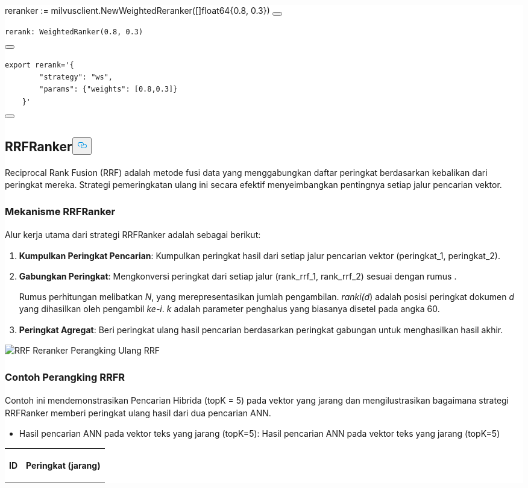 reranker := milvusclient.NewWeightedReranker([]<span class="hljs-type">float64</span>{<span class="hljs-number">0.8</span>, <span class="hljs-number">0.3</span>})
<button class="copy-code-btn"></button></code></pre>
<pre><code translate="no" class="language-javascript"><span class="hljs-attr">rerank</span>: <span class="hljs-title class_">WeightedRanker</span>(<span class="hljs-number">0.8</span>, <span class="hljs-number">0.3</span>)
<button class="copy-code-btn"></button></code></pre>
<pre><code translate="no" class="language-bash"><span class="hljs-built_in">export</span> rerank=<span class="hljs-string">&#x27;{
        &quot;strategy&quot;: &quot;ws&quot;,
        &quot;params&quot;: {&quot;weights&quot;: [0.8,0.3]}
    }&#x27;</span>
<button class="copy-code-btn"></button></code></pre>
<h2 id="RRFRanker" class="common-anchor-header">RRFRanker<button data-href="#RRFRanker" class="anchor-icon" translate="no">
      <svg translate="no"
        aria-hidden="true"
        focusable="false"
        height="20"
        version="1.1"
        viewBox="0 0 16 16"
        width="16"
      >
        <path
          fill="#0092E4"
          fill-rule="evenodd"
          d="M4 9h1v1H4c-1.5 0-3-1.69-3-3.5S2.55 3 4 3h4c1.45 0 3 1.69 3 3.5 0 1.41-.91 2.72-2 3.25V8.59c.58-.45 1-1.27 1-2.09C10 5.22 8.98 4 8 4H4c-.98 0-2 1.22-2 2.5S3 9 4 9zm9-3h-1v1h1c1 0 2 1.22 2 2.5S13.98 12 13 12H9c-.98 0-2-1.22-2-2.5 0-.83.42-1.64 1-2.09V6.25c-1.09.53-2 1.84-2 3.25C6 11.31 7.55 13 9 13h4c1.45 0 3-1.69 3-3.5S14.5 6 13 6z"
        ></path>
      </svg>
    </button></h2><p>Reciprocal Rank Fusion (RRF) adalah metode fusi data yang menggabungkan daftar peringkat berdasarkan kebalikan dari peringkat mereka. Strategi pemeringkatan ulang ini secara efektif menyeimbangkan pentingnya setiap jalur pencarian vektor.</p>
<h3 id="Mechanism-of-RRFRanker" class="common-anchor-header">Mekanisme RRFRanker</h3><p>Alur kerja utama dari strategi RRFRanker adalah sebagai berikut:</p>
<ol>
<li><p><strong>Kumpulkan Peringkat Pencarian</strong>: Kumpulkan peringkat hasil dari setiap jalur pencarian vektor (peringkat_1, peringkat_2).</p></li>
<li><p><strong>Gabungkan Peringkat</strong>: Mengkonversi peringkat dari setiap jalur (rank_rrf_1, rank_rrf_2) sesuai dengan rumus .</p>
<p>Rumus perhitungan melibatkan <em>N</em>, yang merepresentasikan jumlah pengambilan. <em>ranki</em><em>(d</em>) adalah posisi peringkat dokumen <em>d</em> yang dihasilkan oleh pengambil <em>ke-i</em>. <em>k</em> adalah parameter penghalus yang biasanya disetel pada angka 60.</p></li>
<li><p><strong>Peringkat Agregat</strong>: Beri peringkat ulang hasil pencarian berdasarkan peringkat gabungan untuk menghasilkan hasil akhir.</p></li>
</ol>
<p>
  
   <span class="img-wrapper"> <img translate="no" src="/docs/v2.5.x/assets/RRF-reranker.png" alt="RRF Reranker" class="doc-image" id="rrf-reranker" />
   </span> <span class="img-wrapper"> <span>Perangking Ulang RRF</span> </span></p>
<h3 id="Example-of-RRFRanker" class="common-anchor-header">Contoh Perangking RRFR</h3><p>Contoh ini mendemonstrasikan Pencarian Hibrida (topK = 5) pada vektor yang jarang dan mengilustrasikan bagaimana strategi RRFRanker memberi peringkat ulang hasil dari dua pencarian ANN.</p>
<ul>
<li>Hasil pencarian ANN pada vektor teks yang jarang (topK=5): Hasil pencarian ANN pada vektor teks yang jarang (topK=5)</li>
</ul>
<table>
   <tr>
     <th><p><strong>ID</strong></p></th>
     <th><p><strong>Peringkat (jarang)</strong></p></th>